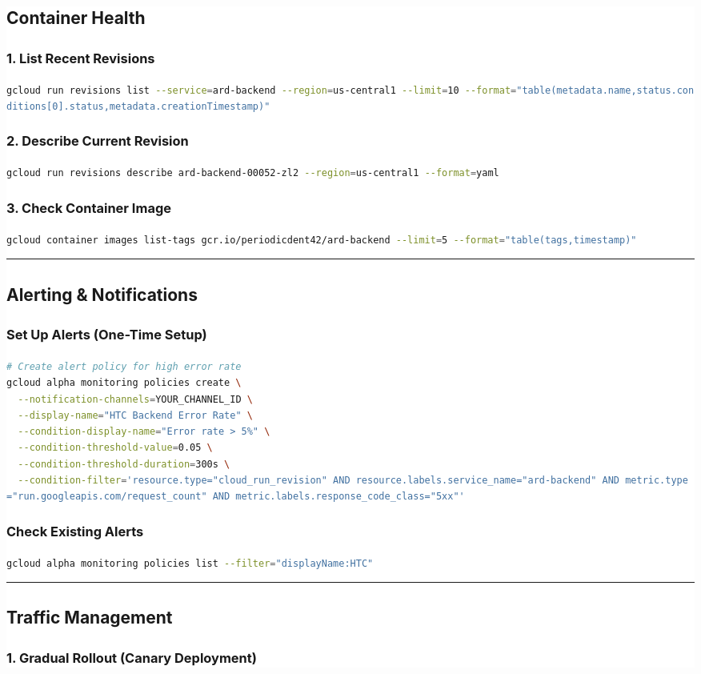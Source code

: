 
## Container Health

### 1. List Recent Revisions

```bash
gcloud run revisions list --service=ard-backend --region=us-central1 --limit=10 --format="table(metadata.name,status.conditions[0].status,metadata.creationTimestamp)"
```

### 2. Describe Current Revision

```bash
gcloud run revisions describe ard-backend-00052-zl2 --region=us-central1 --format=yaml
```

### 3. Check Container Image

```bash
gcloud container images list-tags gcr.io/periodicdent42/ard-backend --limit=5 --format="table(tags,timestamp)"
```

---

## Alerting & Notifications

### Set Up Alerts (One-Time Setup)

```bash
# Create alert policy for high error rate
gcloud alpha monitoring policies create \
  --notification-channels=YOUR_CHANNEL_ID \
  --display-name="HTC Backend Error Rate" \
  --condition-display-name="Error rate > 5%" \
  --condition-threshold-value=0.05 \
  --condition-threshold-duration=300s \
  --condition-filter='resource.type="cloud_run_revision" AND resource.labels.service_name="ard-backend" AND metric.type="run.googleapis.com/request_count" AND metric.labels.response_code_class="5xx"'
```

### Check Existing Alerts

```bash
gcloud alpha monitoring policies list --filter="displayName:HTC"
```

---

## Traffic Management

### 1. Gradual Rollout (Canary Deployment)
